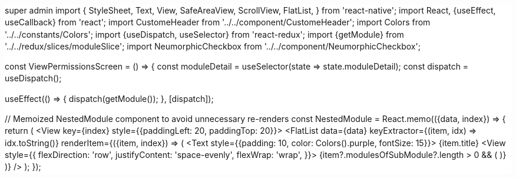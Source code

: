 super admin
import {
  StyleSheet,
  Text,
  View,
  SafeAreaView,
  ScrollView,
  FlatList,
} from 'react-native';
import React, {useEffect, useCallback} from 'react';
import CustomeHeader from '../../component/CustomeHeader';
import Colors from '../../constants/Colors';
import {useDispatch, useSelector} from 'react-redux';
import {getModule} from '../../redux/slices/moduleSlice';
import NeumorphicCheckbox from '../../component/NeumorphicCheckbox';

const ViewPermissionsScreen = () => {
  const moduleDetail = useSelector(state => state.moduleDetail);
  const dispatch = useDispatch();

  useEffect(() => {
    dispatch(getModule());
  }, [dispatch]);

  // Memoized NestedModule component to avoid unnecessary re-renders
  const NestedModule = React.memo(({data, index}) => {
    return (
      <View key={index} style={{paddingLeft: 20, paddingTop: 20}}>
        <FlatList
          data={data}
          keyExtractor={(item, idx) => idx.toString()}
          renderItem={({item, index}) => (
            <View key={index}>
              <Text style={{padding: 10, color: Colors().purple, fontSize: 15}}>
                {item.title}
              </Text>
              <View
                style={{
                  flexDirection: 'row',
                  justifyContent: 'space-evenly',
                  flexWrap: 'wrap',
                }}>
                <CheckboxRow item={item} />
              </View>
              {item?.modulesOfSubModule?.length > 0 && (
                <NestedModule data={item.modulesOfSubModule} index={index} />
              )}
            </View>
          )}
        />
      </View>
    );
  });
